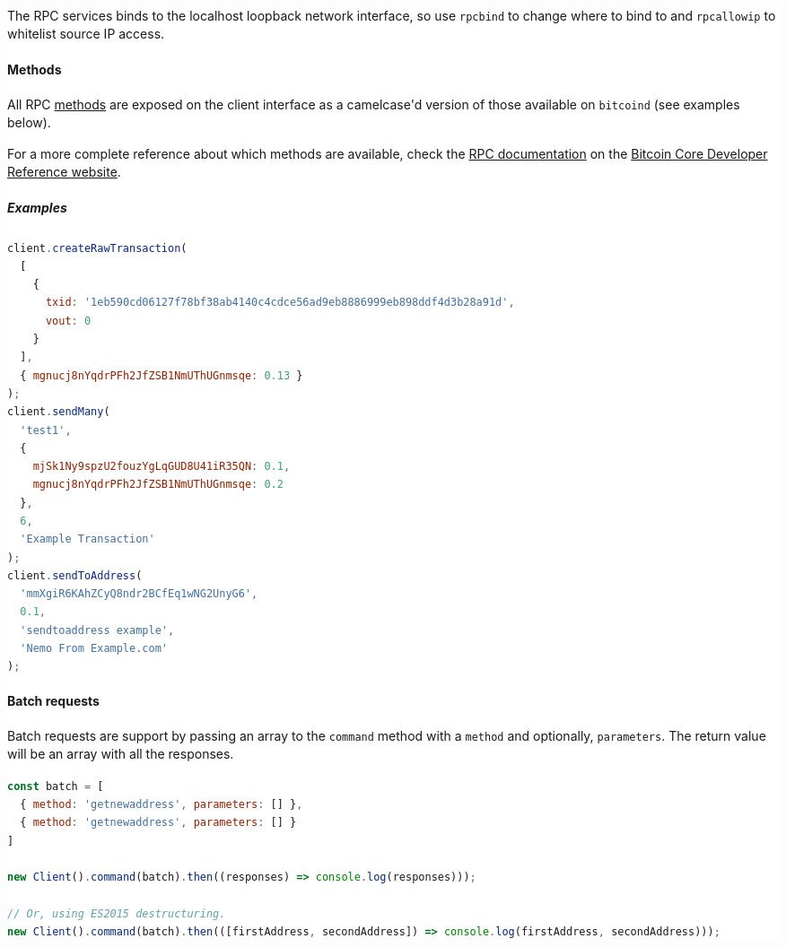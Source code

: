 The RPC services binds to the localhost loopback network interface, so use
`rpcbind` to change where to bind to and `rpcallowip` to whitelist source IP
access.

#### Methods

All RPC [methods](src/methods.js) are exposed on the client interface as a
camelcase'd version of those available on `bitcoind` (see examples below).

For a more complete reference about which methods are available, check the
[RPC documentation](https://bitcoin.org/en/developer-reference#remote-procedure-calls-rpcs)
on the
[Bitcoin Core Developer Reference website](https://bitcoin.org/en/developer-reference).

##### Examples

```js
client.createRawTransaction(
  [
    {
      txid: '1eb590cd06127f78bf38ab4140c4cdce56ad9eb8886999eb898ddf4d3b28a91d',
      vout: 0
    }
  ],
  { mgnucj8nYqdrPFh2JfZSB1NmUThUGnmsqe: 0.13 }
);
client.sendMany(
  'test1',
  {
    mjSk1Ny9spzU2fouzYgLqGUD8U41iR35QN: 0.1,
    mgnucj8nYqdrPFh2JfZSB1NmUThUGnmsqe: 0.2
  },
  6,
  'Example Transaction'
);
client.sendToAddress(
  'mmXgiR6KAhZCyQ8ndr2BCfEq1wNG2UnyG6',
  0.1,
  'sendtoaddress example',
  'Nemo From Example.com'
);
```

#### Batch requests

Batch requests are support by passing an array to the `command` method with a
`method` and optionally, `parameters`. The return value will be an array with
all the responses.

```js
const batch = [
  { method: 'getnewaddress', parameters: [] },
  { method: 'getnewaddress', parameters: [] }
]

new Client().command(batch).then((responses) => console.log(responses)));

// Or, using ES2015 destructuring.
new Client().command(batch).then(([firstAddress, secondAddress]) => console.log(firstAddress, secondAddress)));
```


[npm-image]: https://img.shields.io/npm/v/bitcoin-core.svg?style=flat-square
[npm-url]: https://npmjs.org/package/bitcoin-core
[travis-url]: https://travis-ci.org/ruimarinho/bitcoin-core